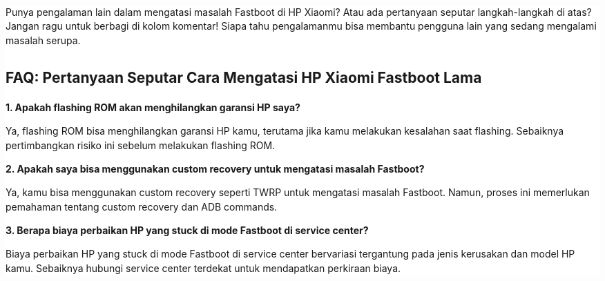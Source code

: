 Punya pengalaman lain dalam mengatasi masalah Fastboot di HP Xiaomi? Atau ada pertanyaan seputar langkah-langkah di atas? Jangan ragu untuk berbagi di kolom komentar! Siapa tahu pengalamanmu bisa membantu pengguna lain yang sedang mengalami masalah serupa.

## FAQ: Pertanyaan Seputar Cara Mengatasi HP Xiaomi Fastboot Lama

**1\. Apakah flashing ROM akan menghilangkan garansi HP saya?**

Ya, flashing ROM bisa menghilangkan garansi HP kamu, terutama jika kamu melakukan kesalahan saat flashing. Sebaiknya pertimbangkan risiko ini sebelum melakukan flashing ROM.

**2\. Apakah saya bisa menggunakan custom recovery untuk mengatasi masalah Fastboot?**

Ya, kamu bisa menggunakan custom recovery seperti TWRP untuk mengatasi masalah Fastboot. Namun, proses ini memerlukan pemahaman tentang custom recovery dan ADB commands.

**3\. Berapa biaya perbaikan HP yang stuck di mode Fastboot di service center?**

Biaya perbaikan HP yang stuck di mode Fastboot di service center bervariasi tergantung pada jenis kerusakan dan model HP kamu. Sebaiknya hubungi service center terdekat untuk mendapatkan perkiraan biaya.
